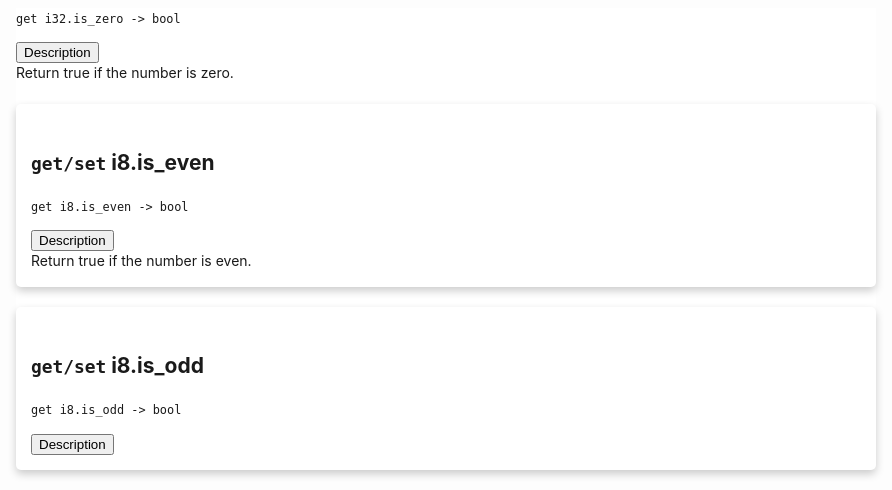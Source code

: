 ```rust,ignore
get i32.is_zero -> bool
```

<div>
<div class="tab">
<button group="i32.is_zero" id="link-i32.is_zero-Description"  class="tablinks active" 
    onclick="openTab(event, 'i32.is_zero', 'Description')">
Description
</button>
</div>

<div group="i32.is_zero" id="i32.is_zero-Description" class="tabcontent"  style="display: block;" >
Return true if the number is zero.
</div>

</div>
</div>
</br>
<div style='box-shadow: 0 4px 8px 0 rgba(0,0,0,0.2); padding: 15px; border-radius: 5px; border: 1px solid var(--theme-hover)'>
    <h2 class="func-name"> <code>get/set</code> i8.is_even </h2>

```rust,ignore
get i8.is_even -> bool
```

<div>
<div class="tab">
<button group="i8.is_even" id="link-i8.is_even-Description"  class="tablinks active" 
    onclick="openTab(event, 'i8.is_even', 'Description')">
Description
</button>
</div>

<div group="i8.is_even" id="i8.is_even-Description" class="tabcontent"  style="display: block;" >
Return true if the number is even.
</div>

</div>
</div>
</br>
<div style='box-shadow: 0 4px 8px 0 rgba(0,0,0,0.2); padding: 15px; border-radius: 5px; border: 1px solid var(--theme-hover)'>
    <h2 class="func-name"> <code>get/set</code> i8.is_odd </h2>

```rust,ignore
get i8.is_odd -> bool
```

<div>
<div class="tab">
<button group="i8.is_odd" id="link-i8.is_odd-Description"  class="tablinks active" 
    onclick="openTab(event, 'i8.is_odd', 'Description')">
Description
</button>
</div>
